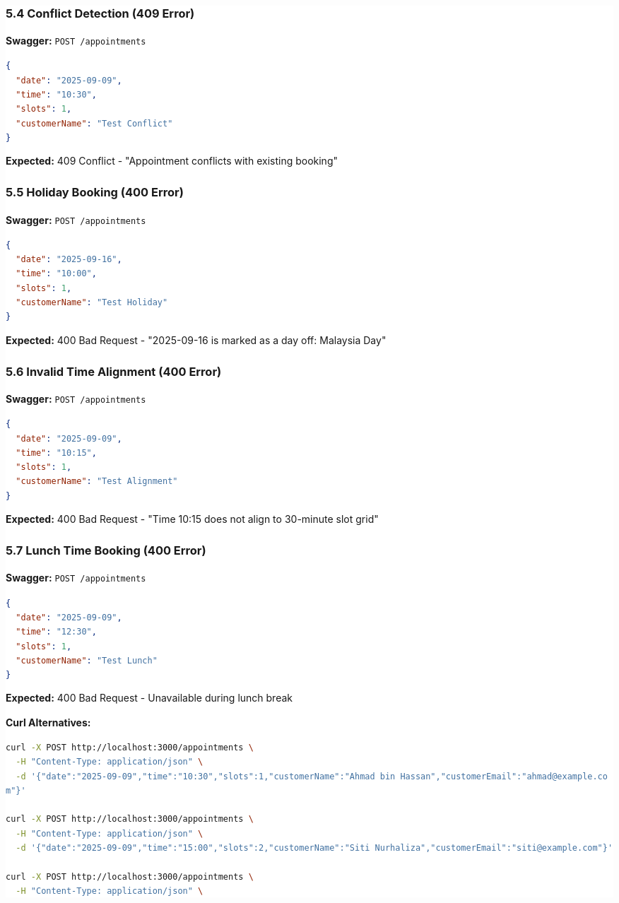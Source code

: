 ### **5.4 Conflict Detection (409 Error)**
**Swagger:** `POST /appointments` 
```json
{
  "date": "2025-09-09",
  "time": "10:30",
  "slots": 1,
  "customerName": "Test Conflict"
}
```

**Expected:** 409 Conflict - "Appointment conflicts with existing booking"

### **5.5 Holiday Booking (400 Error)**
**Swagger:** `POST /appointments`
```json
{
  "date": "2025-09-16",
  "time": "10:00",
  "slots": 1,
  "customerName": "Test Holiday"
}
```

**Expected:** 400 Bad Request - "2025-09-16 is marked as a day off: Malaysia Day"

### **5.6 Invalid Time Alignment (400 Error)**
**Swagger:** `POST /appointments`
```json
{
  "date": "2025-09-09",
  "time": "10:15",
  "slots": 1,
  "customerName": "Test Alignment"
}
```

**Expected:** 400 Bad Request - "Time 10:15 does not align to 30-minute slot grid"

### **5.7 Lunch Time Booking (400 Error)**
**Swagger:** `POST /appointments`
```json
{
  "date": "2025-09-09",
  "time": "12:30",
  "slots": 1,
  "customerName": "Test Lunch"
}
```

**Expected:** 400 Bad Request - Unavailable during lunch break

**Curl Alternatives:**
```bash
curl -X POST http://localhost:3000/appointments \
  -H "Content-Type: application/json" \
  -d '{"date":"2025-09-09","time":"10:30","slots":1,"customerName":"Ahmad bin Hassan","customerEmail":"ahmad@example.com"}'

curl -X POST http://localhost:3000/appointments \
  -H "Content-Type: application/json" \
  -d '{"date":"2025-09-09","time":"15:00","slots":2,"customerName":"Siti Nurhaliza","customerEmail":"siti@example.com"}'

curl -X POST http://localhost:3000/appointments \
  -H "Content-Type: application/json" \
```
